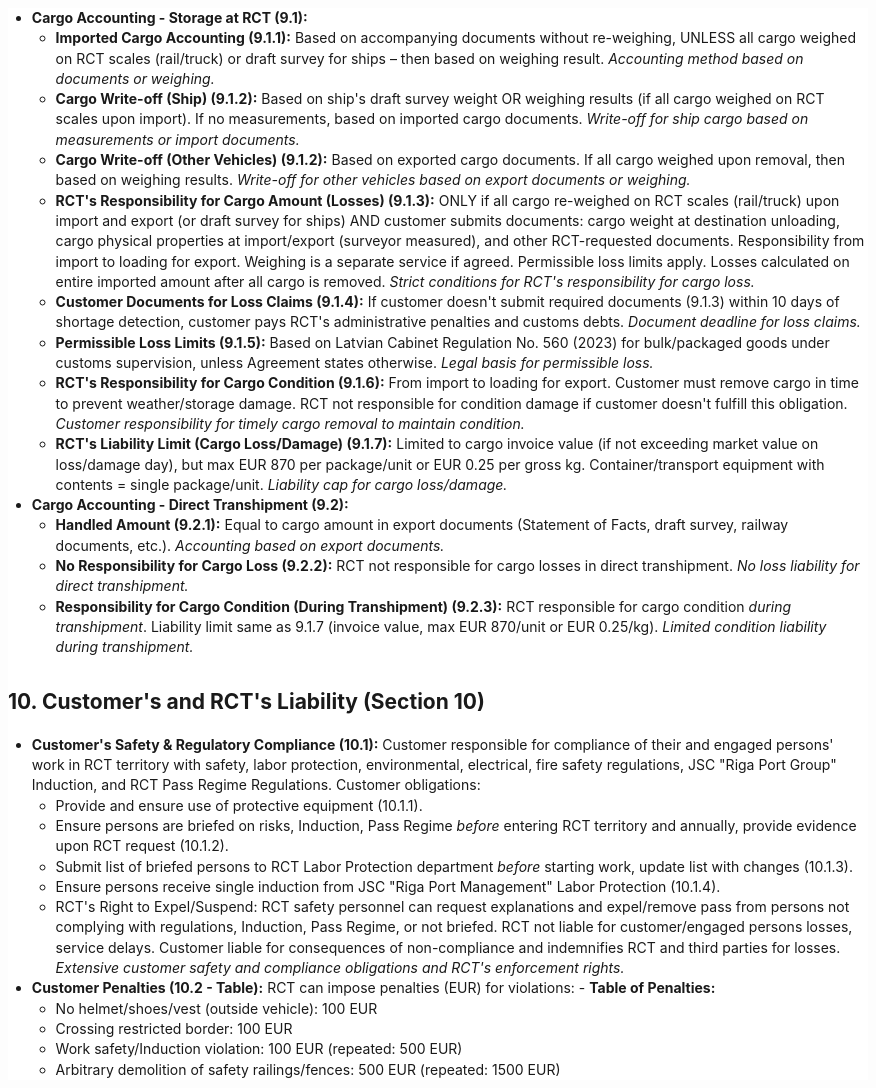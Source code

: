 *   **Cargo Accounting - Storage at RCT (9.1):**
    *   **Imported Cargo Accounting (9.1.1):** Based on accompanying documents without re-weighing, UNLESS all cargo weighed on RCT scales (rail/truck) or draft survey for ships – then based on weighing result. *Accounting method based on documents or weighing.*
    *   **Cargo Write-off (Ship) (9.1.2):** Based on ship's draft survey weight OR weighing results (if all cargo weighed on RCT scales upon import). If no measurements, based on imported cargo documents. *Write-off for ship cargo based on measurements or import documents.*
    *   **Cargo Write-off (Other Vehicles) (9.1.2):** Based on exported cargo documents. If all cargo weighed upon removal, then based on weighing results. *Write-off for other vehicles based on export documents or weighing.*
    *   **RCT's Responsibility for Cargo Amount (Losses) (9.1.3):** ONLY if all cargo re-weighed on RCT scales (rail/truck) upon import and export (or draft survey for ships) AND customer submits documents: cargo weight at destination unloading, cargo physical properties at import/export (surveyor measured), and other RCT-requested documents. Responsibility from import to loading for export. Weighing is a separate service if agreed. Permissible loss limits apply. Losses calculated on entire imported amount after all cargo is removed. *Strict conditions for RCT's responsibility for cargo loss.*
    *   **Customer Documents for Loss Claims (9.1.4):** If customer doesn't submit required documents (9.1.3) within 10 days of shortage detection, customer pays RCT's administrative penalties and customs debts. *Document deadline for loss claims.*
    *   **Permissible Loss Limits (9.1.5):** Based on Latvian Cabinet Regulation No. 560 (2023) for bulk/packaged goods under customs supervision, unless Agreement states otherwise. *Legal basis for permissible loss.*
    *   **RCT's Responsibility for Cargo Condition (9.1.6):** From import to loading for export. Customer must remove cargo in time to prevent weather/storage damage. RCT not responsible for condition damage if customer doesn't fulfill this obligation. *Customer responsibility for timely cargo removal to maintain condition.*
    *   **RCT's Liability Limit (Cargo Loss/Damage) (9.1.7):** Limited to cargo invoice value (if not exceeding market value on loss/damage day), but max EUR 870 per package/unit or EUR 0.25 per gross kg. Container/transport equipment with contents = single package/unit. *Liability cap for cargo loss/damage.*
*   **Cargo Accounting - Direct Transhipment (9.2):**
    *   **Handled Amount (9.2.1):** Equal to cargo amount in export documents (Statement of Facts, draft survey, railway documents, etc.). *Accounting based on export documents.*
    *   **No Responsibility for Cargo Loss (9.2.2):** RCT not responsible for cargo losses in direct transhipment. *No loss liability for direct transhipment.*
    *   **Responsibility for Cargo Condition (During Transhipment) (9.2.3):** RCT responsible for cargo condition *during transhipment*. Liability limit same as 9.1.7 (invoice value, max EUR 870/unit or EUR 0.25/kg). *Limited condition liability during transhipment.*

## 10. Customer's and RCT's Liability (Section 10)

*   **Customer's Safety & Regulatory Compliance (10.1):** Customer responsible for compliance of their and engaged persons' work in RCT territory with safety, labor protection, environmental, electrical, fire safety regulations, JSC "Riga Port Group" Induction, and RCT Pass Regime Regulations. Customer obligations:
    *   Provide and ensure use of protective equipment (10.1.1).
    *   Ensure persons are briefed on risks, Induction, Pass Regime *before* entering RCT territory and annually, provide evidence upon RCT request (10.1.2).
    *   Submit list of briefed persons to RCT Labor Protection department *before* starting work, update list with changes (10.1.3).
    *   Ensure persons receive single induction from JSC "Riga Port Management" Labor Protection (10.1.4).
    *   RCT's Right to Expel/Suspend: RCT safety personnel can request explanations and expel/remove pass from persons not complying with regulations, Induction, Pass Regime, or not briefed. RCT not liable for customer/engaged persons losses, service delays. Customer liable for consequences of non-compliance and indemnifies RCT and third parties for losses. *Extensive customer safety and compliance obligations and RCT's enforcement rights.*
*   **Customer Penalties (10.2 - Table):** RCT can impose penalties (EUR) for violations: - **Table of Penalties:**
    *   No helmet/shoes/vest (outside vehicle): 100 EUR
    *   Crossing restricted border: 100 EUR
    *   Work safety/Induction violation: 100 EUR (repeated: 500 EUR)
    *   Arbitrary demolition of safety railings/fences: 500 EUR (repeated: 1500 EUR)